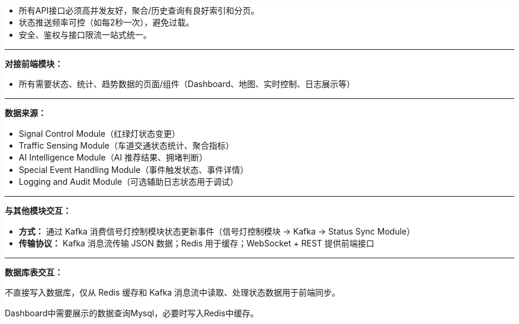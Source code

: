 - 所有API接口必须高并发友好，聚合/历史查询有良好索引和分页。
- 状态推送频率可控（如每2秒一次），避免过载。
- 安全、鉴权与接口限流一站式统一。

---

**对接前端模块：**

- 所有需要状态、统计、趋势数据的页面/组件（Dashboard、地图、实时控制、日志展示等）

---

**数据来源：**

- Signal Control Module（红绿灯状态变更）
- Traffic Sensing Module（车道交通状态统计、聚合指标）
- AI Intelligence Module（AI 推荐结果、拥堵判断）
- Special Event Handling Module（事件触发状态、事件详情）
- Logging and Audit Module（可选辅助日志状态用于调试）

---

**与其他模块交互：**

- **方式：** 通过 Kafka 消费信号灯控制模块状态更新事件（信号灯控制模块 -> Kafka -> Status Sync Module）
- **传输协议：** Kafka 消息流传输 JSON 数据；Redis 用于缓存；WebSocket + REST 提供前端接口

---

**数据库表交互：**

不直接写入数据库，仅从 Redis 缓存和 Kafka 消息流中读取、处理状态数据用于前端同步。

Dashboard中需要展示的数据查询Mysql，必要时写入Redis中缓存。